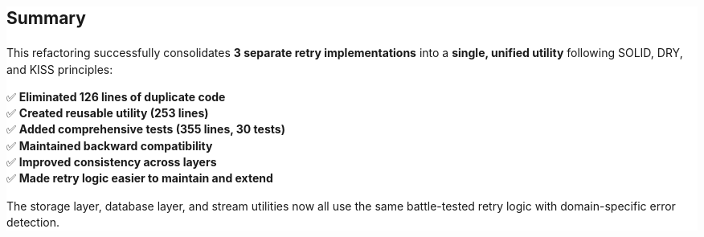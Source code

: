 
## Summary

This refactoring successfully consolidates **3 separate retry implementations** into a **single, unified utility** following SOLID, DRY, and KISS principles:

✅ **Eliminated 126 lines of duplicate code**  
✅ **Created reusable utility (253 lines)**  
✅ **Added comprehensive tests (355 lines, 30 tests)**  
✅ **Maintained backward compatibility**  
✅ **Improved consistency across layers**  
✅ **Made retry logic easier to maintain and extend**

The storage layer, database layer, and stream utilities now all use the same battle-tested retry logic with domain-specific error detection.
